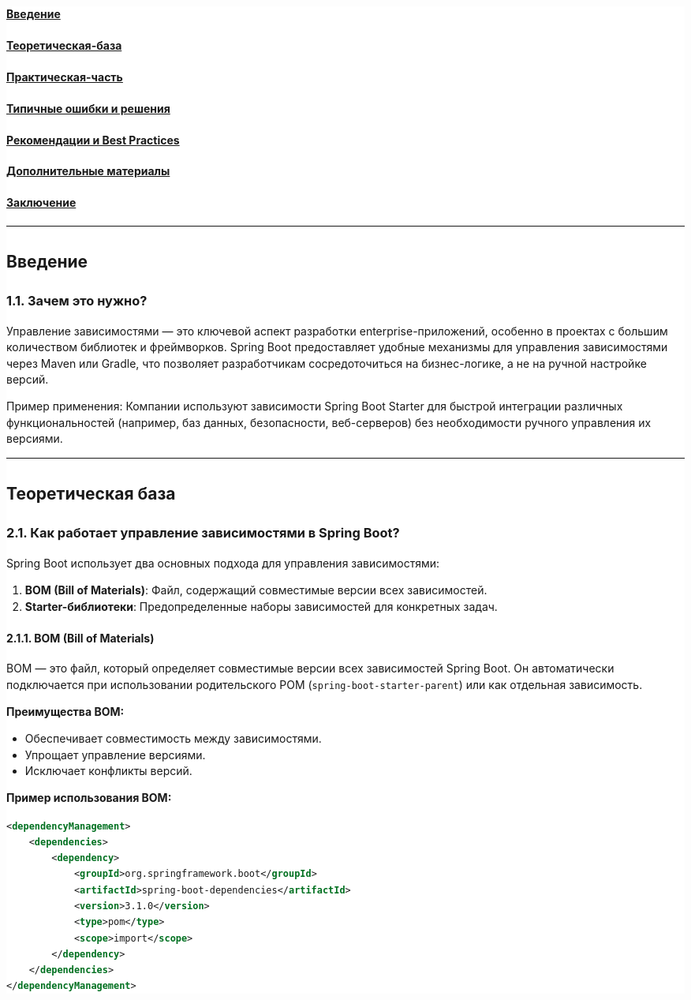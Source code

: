 #### [Введение](#Введение-1)
#### [Теоретическая-база](#Теоретическая-база-1)
#### [Практическая-часть](#Практическая-часть-1)
#### [Типичные ошибки и решения](#Типичные-ошибки-и-решения-1)
#### [Рекомендации и Best Practices](#Рекомендации-и-Best-Practices-1)
#### [Дополнительные материалы](#Дополнительные-материалы-1)
#### [Заключение](#Заключение-1)

---

## Введение

### 1.1. Зачем это нужно?
Управление зависимостями — это ключевой аспект разработки enterprise-приложений, особенно в проектах с большим количеством библиотек и фреймворков. Spring Boot предоставляет удобные механизмы для управления зависимостями через Maven или Gradle, что позволяет разработчикам сосредоточиться на бизнес-логике, а не на ручной настройке версий.

Пример применения: Компании используют зависимости Spring Boot Starter для быстрой интеграции различных функциональностей (например, баз данных, безопасности, веб-серверов) без необходимости ручного управления их версиями.

---

## Теоретическая база

### 2.1. Как работает управление зависимостями в Spring Boot?

Spring Boot использует два основных подхода для управления зависимостями:
1. **BOM (Bill of Materials)**: Файл, содержащий совместимые версии всех зависимостей.
2. **Starter-библиотеки**: Предопределенные наборы зависимостей для конкретных задач.

#### 2.1.1. BOM (Bill of Materials)
BOM — это файл, который определяет совместимые версии всех зависимостей Spring Boot. Он автоматически подключается при использовании родительского POM (`spring-boot-starter-parent`) или как отдельная зависимость.

**Преимущества BOM:**
- Обеспечивает совместимость между зависимостями.
- Упрощает управление версиями.
- Исключает конфликты версий.

**Пример использования BOM:**
```xml
<dependencyManagement>
    <dependencies>
        <dependency>
            <groupId>org.springframework.boot</groupId>
            <artifactId>spring-boot-dependencies</artifactId>
            <version>3.1.0</version>
            <type>pom</type>
            <scope>import</scope>
        </dependency>
    </dependencies>
</dependencyManagement>
```
